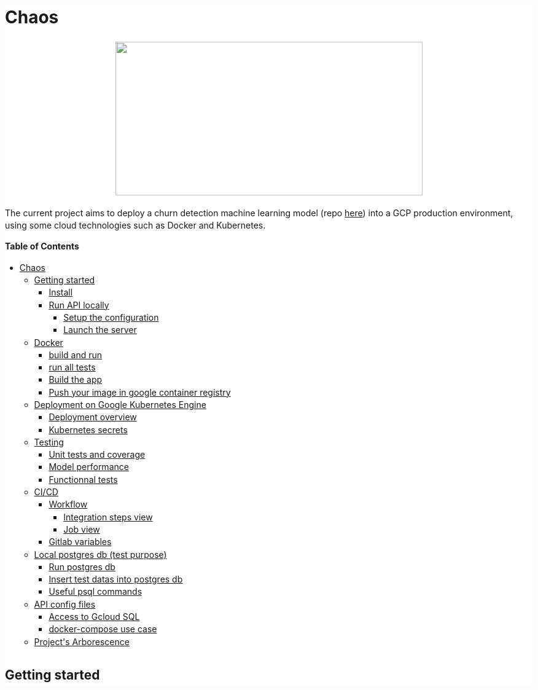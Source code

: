 # Chaos

<p align="center">
    <img src="images/churn.png"
        width="500"
        height="250"  />
</p>

The current project aims to deploy a churn detection machine learning model (repo [here](https://github.com/baruch11/churn-detection)) into a GCP production environment, using some cloud technologies such as Docker and Kubernetes.



**Table of Contents**

- [Chaos](#chaos)
    - [Getting started](#getting-started)
        - [Install](#install)
        - [Run API locally](#run-api-locally)
            - [Setup the configuration](#setup-the-configuration)
            - [Launch the server](#launch-the-server)
    - [Docker](#docker)
        - [build and run](#build-and-run)
        - [run all tests](#run-all-tests)
        - [Build the app](#build-the-app)
        - [Push your image in google container registry](#push-your-image-in-google-container-registry)
    - [Deployment on Google Kubernetes Engine](#deployment-on-google-kubernetes-engine)
        - [Deployment overview](#deployment-overview)
        - [Kubernetes secrets](#kubernetes-secrets)
    - [Testing](#testing)
        - [Unit tests and coverage](#unit-tests-and-coverage)
        - [Model performance](#model-performance)
        - [Functionnal tests](#functionnal-tests)
    - [CI/CD](#cicd)
        - [Workflow](#workflow)
            - [Integration steps view](#integration-steps-view)
            - [Job view](#job-view)
        - [Gitlab variables](#gitlab-variables)
    - [Local postgres db (test purpose)](#local-postgres-db-test-purpose)
        - [Run postgres db](#run-postgres-db)
        - [Insert test datas into postgres db](#insert-test-datas-into-postgres-db)
        - [Useful psql commands](#useful-psql-commands)
    - [API config files](#api-config-files)
        - [Access to Gcloud SQL](#access-to-gcloud-sql)
        - [docker-compose use case](#docker-compose-use-case)
    - [Project's Arborescence](#projects-arborescence)




## Getting started
